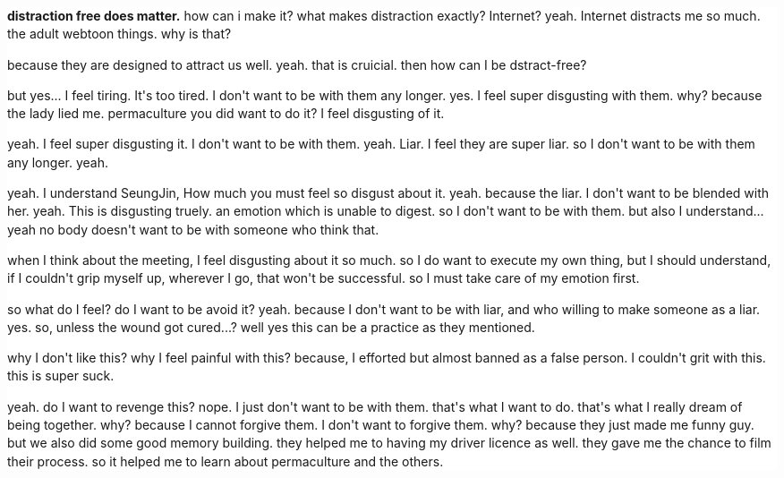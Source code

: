 **distraction free does matter.**
how can i make it?
what makes distraction exactly?
Internet? yeah. Internet distracts me so much.
the adult webtoon things. why is that?

because they are designed to attract us well.
yeah.
that is cruicial.
then how can I be dstract-free?

but yes... I feel tiring.
It's too tired.
I don't want to be with them any longer.
yes. I feel super disgusting with them.
why? because the lady lied me.
permaculture you did want to do it? I feel disgusting of it.

yeah. I feel super disgusting it.
I don't want to be with them.
yeah.
Liar.
I feel they are super liar.
so I don't want to be with them any longer.
yeah.

yeah. I understand SeungJin, How much you must feel so disgust about it.
yeah.
because the liar. I don't want to be blended with her.
yeah. This is disgusting truely.
an emotion which is unable to digest.
so I don't want to be with them.
but also I understand... yeah no body doesn't want to be with someone who think that.

when I think about the meeting, I feel disgusting about it so much.
so I do want to execute my own thing, but I should understand, if I couldn't grip myself up, wherever I go, that won't be successful.
so I must take care of my emotion first.

so what do I feel? do I want to be avoid it?
yeah. because I don't want to be with liar, and who willing to make someone as a liar.
yes. so, unless the wound got cured...?
well yes this can be a practice as they mentioned.

why I don't like this? why I feel painful with this?
because, I efforted but almost banned as a false person.
I couldn't grit with this.
this is super suck.

yeah.
do I want to revenge this? nope.
I just don't want to be with them.
that's what I want to do.
that's what I really dream of being together.
why? because I cannot forgive them.
I don't want to forgive them.
why? because they just made me funny guy.
but we also did some good memory building.
they helped me to having my driver licence as well.
they gave me the chance to film their process. so it helped me to learn about permaculture and the others.
